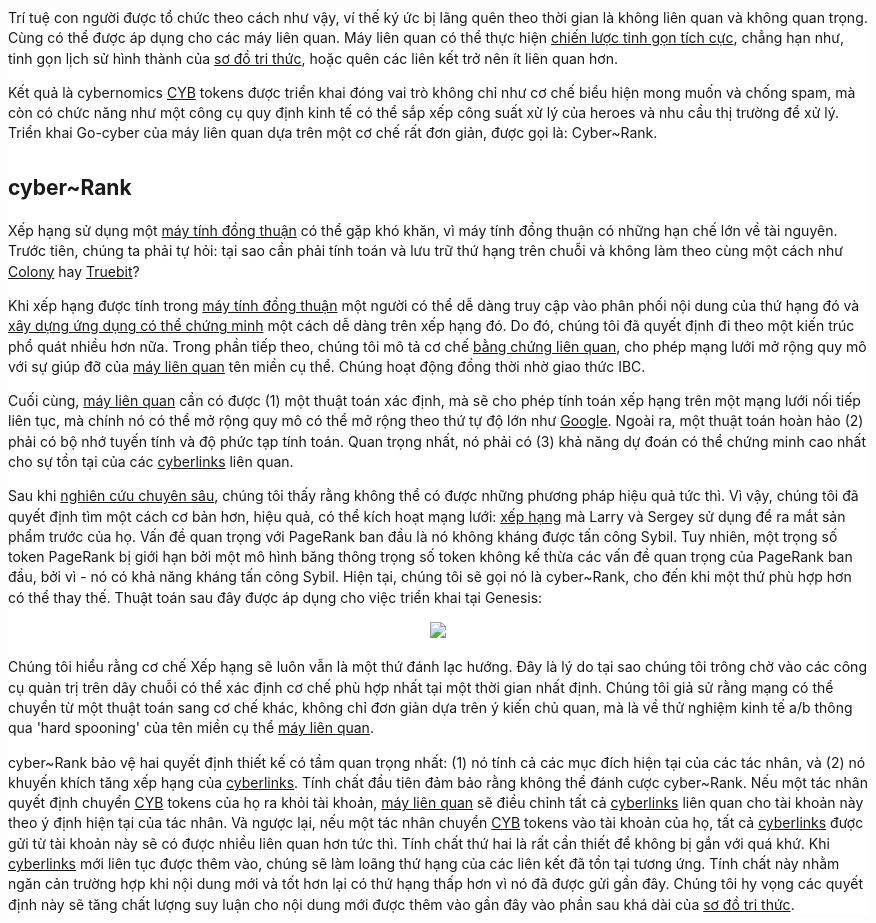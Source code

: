 Trí tuệ con người được tổ chức theo cách như vậy, ví thế ký ức bị lãng quên theo thời gian là không liên quan và không quan trọng. Cùng có thể được áp dụng cho các máy liên quan. Máy liên quan có thể thực hiện [chiến lược tinh gọn tích cực](https://ipfs.io/ipfs/QmP81EcuNDZHQutvdcDjbQEqiTYUzU315aYaTyrVj6gtJb), chẳng hạn như, tinh gọn lịch sử hình thành của [sơ đồ tri thức](#knowledge-graph), hoặc quên các liên kết trở nên ít liên quan hơn.

Kết quả là cybernomics [CYB](#cyb) tokens được triển khai đóng vai trò không chỉ như cơ chế biểu hiện mong muốn và chống spam, mà còn có chức năng như một công cụ quy định kinh tế có thể sắp xếp công suất xử lý của heroes và nhu cầu thị trường để xử lý. Triển khai Go-cyber của máy liên quan dựa trên một cơ chế rất đơn giản, được gọi là: Cyber\~Rank.

## cyber\~Rank

Xếp hạng sử dụng một [máy tính đồng thuận](#the-notion-of-a-consensus-computer) có thể gặp khó khăn, vì máy tính đồng thuận có những hạn chế lớn về tài nguyên. Trước tiên, chúng ta phải tự hỏi: tại sao cần phải tính toán và lưu trữ thứ hạng trên chuỗi và không làm theo cùng một cách như [Colony](https://ipfs.io/ipfs/QmZo7eY5UdJYotf3Z9GNVBGLjkCnE1j2fMdW2PgGCmvGPj) hay [Truebit](https://ipfs.io/ipfs/QmTrxXp2xhB2zWGxhNoLgsztevqKLwpy5HwKjLjzFa7rnD)?

Khi xếp hạng được tính trong [máy tính đồng thuận](#the-notion-of-a-consensus-computer) một người có thể dễ dàng truy cập vào phân phối nội dung của thứ hạng đó và [xây dựng ứng dụng có thể chứng minh](#apps) một cách dễ dàng trên xếp hạng đó. Do đó, chúng tôi đã quyết định đi theo một kiến trúc phổ quát nhiều hơn nữa. Trong phần tiếp theo, chúng tôi mô tả cơ chế [bằng chứng liên quan](#proof-of-relevance), cho phép mạng lưới mở rộng quy mô với sự giúp đỡ của [máy liên quan](#relevance-machine) tên miền cụ thể. Chúng hoạt động đồng thời nhờ giao thức IBC.

Cuối cùng, [máy liên quan](#relevance-machine) cần có được (1) một thuật toán xác định, mà sẽ cho phép tính toán xếp hạng trên một mạng lưới nối tiếp liên tục, mà chính nó có thể mở rộng quy mô có thể mở rộng theo thứ tự độ lớn như [Google](https://google.com). Ngoài ra, một thuật toán hoàn hảo (2) phải có bộ nhớ tuyến tính và độ phức tạp tính toán. Quan trọng nhất, nó phải có (3) khả năng dự đoán có thể chứng minh cao nhất cho sự tồn tại của các [cyberlinks](#cyberlinks) liên quan.

Sau khi [nghiên cứu chuyên sâu](https://ipfs.io/ipfs/QmTJPJ55ePgR2MS1HoAtyqS1mteVLXUjAS4H8W97EEopxC), chúng tôi thấy rằng không thể có được những phương pháp hiệu quả tức thì. Vì vậy, chúng tôi đã quyết định tìm một cách cơ bản hơn, hiệu quả, có thể kích hoạt mạng lưới: [xếp hạng](http://ipfs.io/ipfs/QmbuE2Pfcsiji1g9kzmmsCnptqPEn3BuN3BhnZHrPVsiVw) mà Larry và Sergey sử dụng để ra mắt sản phẩm trước của họ. Vấn đề quan trọng với PageRank ban đầu là nó không kháng được tấn công Sybil. Tuy nhiên, một trọng số token PageRank bị giới hạn bởi một mô hình băng thông trọng số token không kế thừa các vấn đề quan trọng của PageRank ban đầu, bởi vì - nó có khả năng kháng tấn công Sybil. Hiện tại, chúng tôi sẽ gọi nó là cyber\~Rank, cho đến khi một thứ phù hợp hơn có thể thay thế. Thuật toán sau đây được áp dụng cho việc triển khai tại Genesis:

<p align="center">
  <img src="https://github.com/serejandmyself/cyber/blob/master/images/algo2.png" />
</p>


Chúng tôi hiểu rằng cơ chế Xếp hạng sẽ luôn vẫn là một thứ đánh lạc hướng. Đây là lý do tại sao chúng tôi trông chờ vào các công cụ quản trị trên dây chuỗi có thể xác định cơ chế phù hợp nhất tại một thời gian nhất định. Chúng tôi giả sử rằng mạng có thể chuyển từ một thuật toán sang cơ chế khác, không chỉ đơn giản dựa trên ý kiến chủ quan, mà là về thử nghiệm kinh tế a/b thông qua 'hard spooning' của tên miền cụ thể [máy liên quan](#relevance-machine).

cyber\~Rank bảo vệ hai quyết định thiết kế có tầm quan trọng nhất: (1) nó tính cả các mục đích hiện tại của các tác nhân, và (2) nó khuyến khích tăng xếp hạng của [cyberlinks](#cyberlinks). Tính chất đầu tiên đảm bảo rằng không thể đánh cược cyber\~Rank. Nếu một tác nhân quyết định chuyển [CYB](#cyb) tokens của họ ra khỏi tài khoản, [máy liên quan](#relevance-machine) sẽ điều chỉnh tất cả [cyberlinks](#cyberlinks) liên quan cho tài khoản này theo ý định hiện tại của tác nhân. Và ngược lại, nếu một tác nhân chuyển [CYB](#cyb) tokens vào tài khoản của họ, tất cả [cyberlinks](#cyberlinks) được gửi từ tài khoản này sẽ có được nhiều liên quan hơn tức thì. Tính chất thứ hai là rất cần thiết để không bị gắn với quá khứ. Khi [cyberlinks](#cyberlinks) mới liên tục được thêm vào, chúng sẽ làm loãng thứ hạng của các liên kết đã tồn tại tương ứng. Tính chất này nhằm ngăn cản trường hợp khi nội dung mới và tốt hơn lại có thứ hạng thấp hơn vì nó đã được gửi gần đây. Chúng tôi hy vọng các quyết định này sẽ tăng chất lượng suy luận cho nội dung mới được thêm vào gần đây vào phần sau khá dài của [sơ đồ tri thức](#knowledge-graph).
